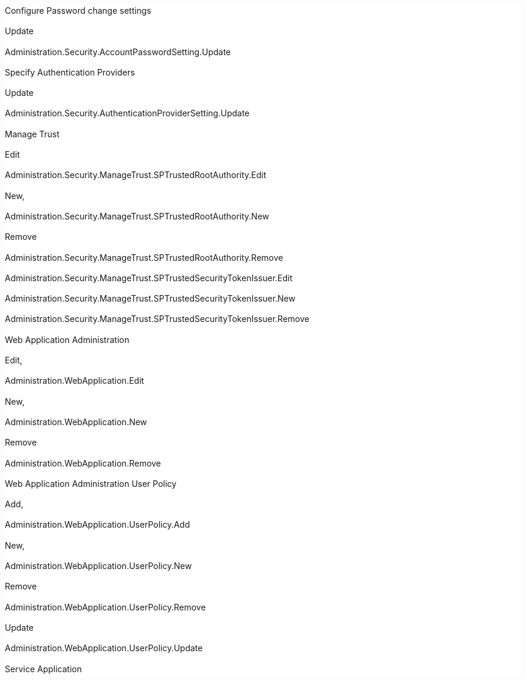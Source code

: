 Configure Password change settings

Update

Administration.Security.AccountPasswordSetting.Update

Specify Authentication Providers

Update

Administration.Security.AuthenticationProviderSetting.Update

Manage Trust

Edit

Administration.Security.ManageTrust.SPTrustedRootAuthority.Edit

New,

Administration.Security.ManageTrust.SPTrustedRootAuthority.New

Remove

Administration.Security.ManageTrust.SPTrustedRootAuthority.Remove

Administration.Security.ManageTrust.SPTrustedSecurityTokenIssuer.Edit

Administration.Security.ManageTrust.SPTrustedSecurityTokenIssuer.New

Administration.Security.ManageTrust.SPTrustedSecurityTokenIssuer.Remove

Web Application Administration

Edit,

Administration.WebApplication.Edit

New,

Administration.WebApplication.New

Remove

Administration.WebApplication.Remove

Web Application Administration User Policy

Add,

Administration.WebApplication.UserPolicy.Add

New,

Administration.WebApplication.UserPolicy.New

Remove

Administration.WebApplication.UserPolicy.Remove

Update

Administration.WebApplication.UserPolicy.Update

Service Application
